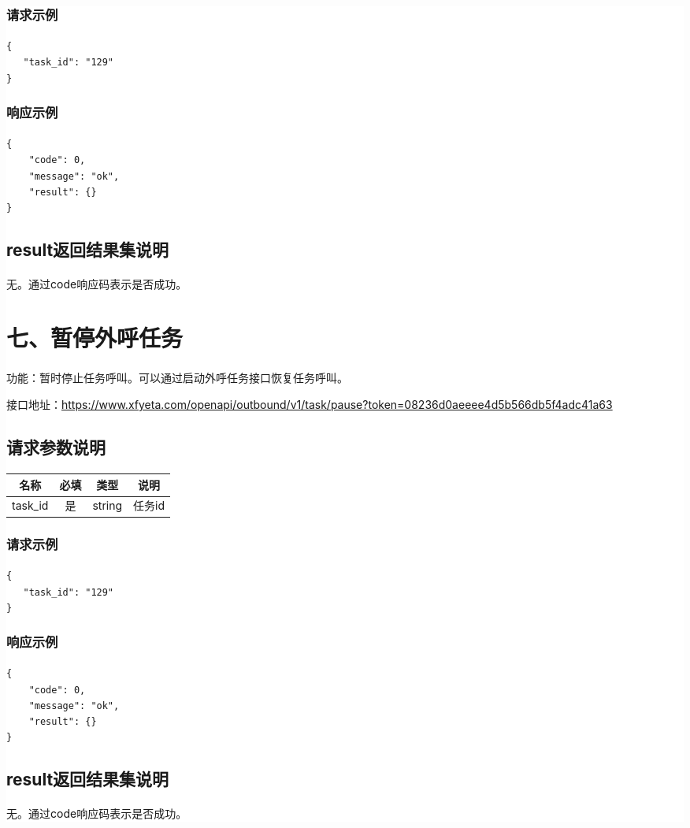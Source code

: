 ### 请求示例
~~~
{
   "task_id": "129"
}
~~~

### 响应示例

~~~
{
    "code": 0,  
    "message": "ok",  
    "result": {}     
}
~~~ 

## result返回结果集说明
无。通过code响应码表示是否成功。


# 七、暂停外呼任务
功能：暂时停止任务呼叫。可以通过启动外呼任务接口恢复任务呼叫。

接口地址：https://www.xfyeta.com/openapi/outbound/v1/task/pause?token=08236d0aeeee4d5b566db5f4adc41a63   

## 请求参数说明
名称| 必填|类型|说明
---|:-:|:-:|:-:
task_id|是|string|任务id

### 请求示例
~~~
{
   "task_id": "129"
}
~~~

### 响应示例

~~~
{
    "code": 0,  
    "message": "ok",  
    "result": {}     
}
~~~ 

## result返回结果集说明
无。通过code响应码表示是否成功。
